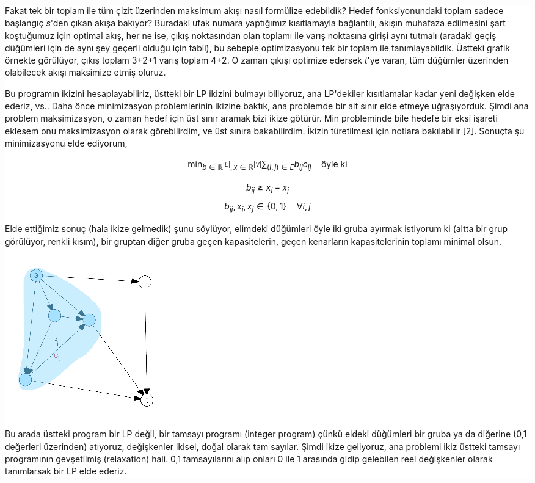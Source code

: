 Fakat tek bir toplam ile tüm çizit üzerinden maksimum akışı nasıl formülize
edebildik? Hedef fonksiyonundaki toplam sadece başlangıç $s$'den çıkan
akışa bakıyor? Buradaki ufak numara yaptığımız kısıtlamayla bağlantılı,
akışın muhafaza edilmesini şart koştuğumuz için optimal akış, her ne ise,
çıkış noktasından olan toplamı ile varış noktasına girişi aynı tutmalı
(aradaki geçiş düğümleri için de aynı şey geçerli olduğu için tabii), bu
sebeple optimizasyonu tek bir toplam ile tanımlayabildik. Üstteki grafik
örnekte görülüyor, çıkış toplam 3+2+1 varış toplam 4+2. O zaman çıkışı
optimize edersek $t$'ye varan, tüm düğümler üzerinden olabilecek akışı
maksimize etmiş oluruz.

Bu programın ikizini hesaplayabiliriz, üstteki bir LP ikizini bulmayı
biliyoruz, ana LP'dekiler kısıtlamalar kadar yeni değişken elde ederiz,
vs.. Daha önce minimizasyon problemlerinin ikizine baktık, ana problemde
bir alt sınır elde etmeye uğraşıyorduk. Şimdi ana problem maksimizasyon, o
zaman hedef için üst sınır aramak bizi ikize götürür. Min probleminde bile
hedefe bir eksi işareti eklesem onu maksimizasyon olarak görebilirdim, ve
üst sınıra bakabilirdim. İkizin türetilmesi için notlara bakılabilir
[2]. Sonuçta şu minimizasyonu elde ediyorum,

$$
\min_{b \in \mathbb{R}^{|E|}, x \in \mathbb{R}^{|V|}} 
\sum_{(i,j) \in E} b_{ij} c_{ij} \quad \textrm{öyle ki}
$$

$$
b_{ij} \ge x_i - x_j
$$
$$
b_{ij}, x_i,x_j \in \{ 0,1\} \quad \forall i,j
$$

Elde ettiğimiz sonuç (hala ikize gelmedik) şunu söylüyor, elimdeki
düğümleri öyle iki gruba ayırmak istiyorum ki (altta bir grup görülüyor,
renkli kısım), bir gruptan diğer gruba geçen kapasitelerin, geçen
kenarların kapasitelerinin toplamı minimal olsun.

![](func_55_duality_03.png)

Bu arada üstteki program bir LP değil, bir tamsayı programı (integer
program) çünkü eldeki düğümleri bir gruba ya da diğerine (0,1 değerleri
üzerinden) atıyoruz, değişkenler ikisel, doğal olarak tam sayılar. Şimdi
ikize geliyoruz, ana problemi ikiz üstteki tamsayı programının gevşetilmiş
(relaxation) hali. 0,1 tamsayılarını alıp onları 0 ile 1 arasında gidip
gelebilen reel değişkenler olarak tanımlarsak bir LP elde ederiz. 
